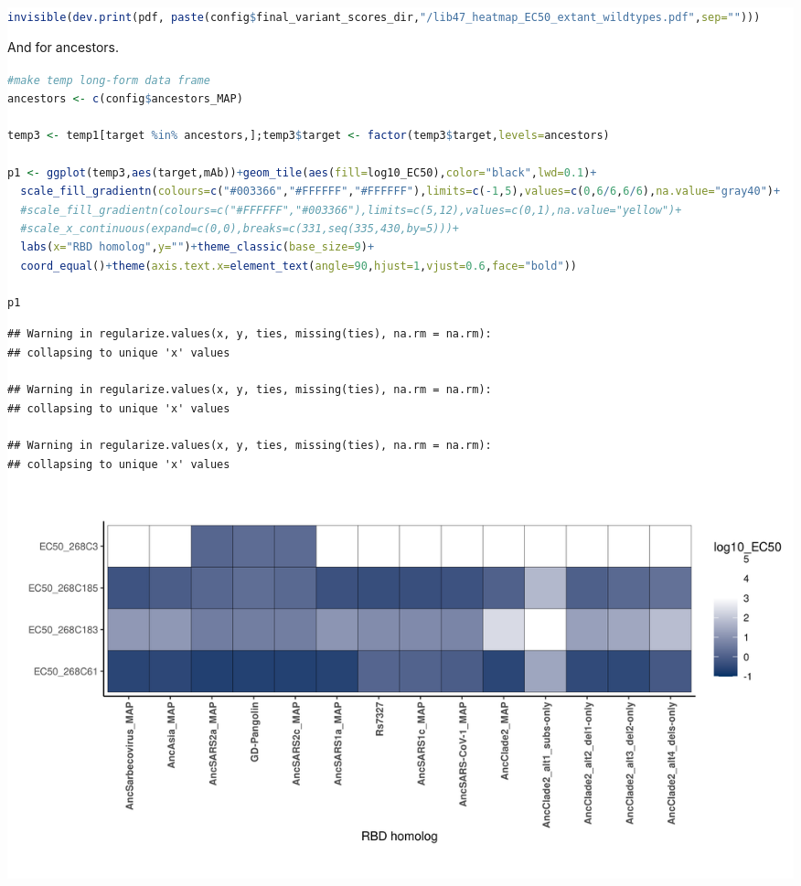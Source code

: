 ``` r
invisible(dev.print(pdf, paste(config$final_variant_scores_dir,"/lib47_heatmap_EC50_extant_wildtypes.pdf",sep="")))
```

And for ancestors.

``` r
#make temp long-form data frame
ancestors <- c(config$ancestors_MAP)

temp3 <- temp1[target %in% ancestors,];temp3$target <- factor(temp3$target,levels=ancestors)

p1 <- ggplot(temp3,aes(target,mAb))+geom_tile(aes(fill=log10_EC50),color="black",lwd=0.1)+
  scale_fill_gradientn(colours=c("#003366","#FFFFFF","#FFFFFF"),limits=c(-1,5),values=c(0,6/6,6/6),na.value="gray40")+
  #scale_fill_gradientn(colours=c("#FFFFFF","#003366"),limits=c(5,12),values=c(0,1),na.value="yellow")+
  #scale_x_continuous(expand=c(0,0),breaks=c(331,seq(335,430,by=5)))+
  labs(x="RBD homolog",y="")+theme_classic(base_size=9)+
  coord_equal()+theme(axis.text.x=element_text(angle=90,hjust=1,vjust=0.6,face="bold"))

p1
```

    ## Warning in regularize.values(x, y, ties, missing(ties), na.rm = na.rm):
    ## collapsing to unique 'x' values

    ## Warning in regularize.values(x, y, ties, missing(ties), na.rm = na.rm):
    ## collapsing to unique 'x' values

    ## Warning in regularize.values(x, y, ties, missing(ties), na.rm = na.rm):
    ## collapsing to unique 'x' values

<img src="collapse_barcodes_lib47_SARSr-wts_files/figure-gfm/heatmap_wildtypes_MAP-ancestors_EC50-1.png" style="display: block; margin: auto;" />
